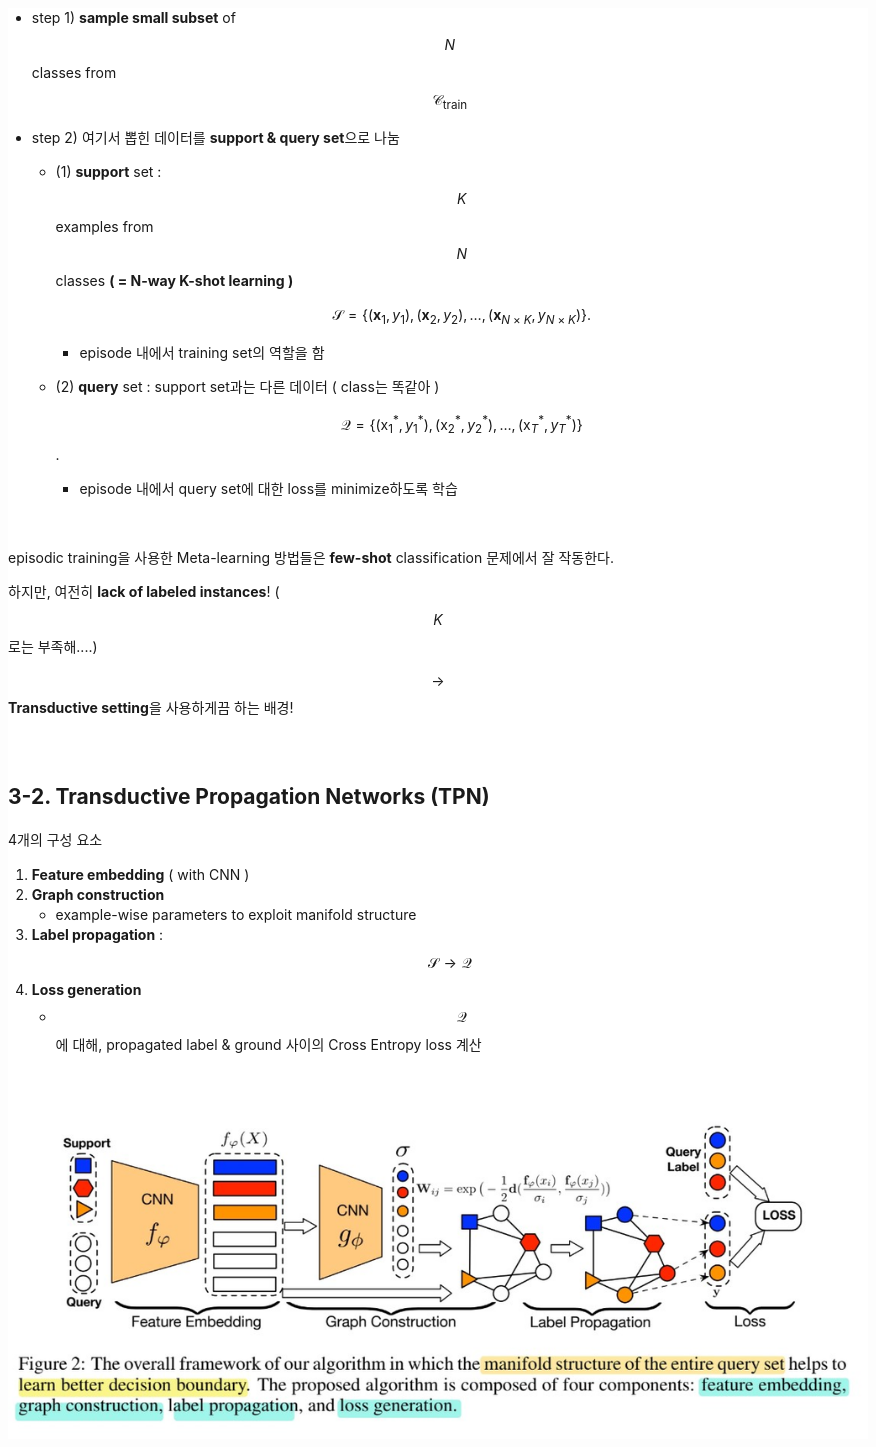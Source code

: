 - step 1) **sample small subset** of $$N$$ classes from $$\mathcal{C}_{\text {train }}$$

- step 2) 여기서 뽑힌 데이터를 **support & query set**으로 나눔

  - (1) **support** set : $$K$$ examples from $$N$$ classes **( = N-way K-shot learning )**

    $$\mathcal{S}=\left\{\left(\mathbf{x}_{1}, y_{1}\right),\left(\mathbf{x}_{2}, y_{2}\right), \ldots,\left(\mathbf{x}_{N \times K}, y_{N \times K}\right)\right\}.$$

    - episode 내에서 training set의 역할을 함

  - (2) **query** set : support set과는 다른 데이터 ( class는 똑같아 )

    $$\mathcal{Q}=\left\{\left(\mathrm{x}_{1}^{*}, y_{1}^{*}\right),\left(\mathrm{x}_{2}^{*}, y_{2}^{*}\right), \ldots,\left(\mathrm{x}_{T}^{*}, y_{T}^{*}\right)\right\}$$.
  
    - episode 내에서 query set에 대한 loss를 minimize하도록 학습
  

<br>

episodic training을 사용한 Meta-learning 방법들은 **few-shot** classification 문제에서 잘 작동한다.

하지만, 여전히 **lack of labeled instances**! ($$K$$로는 부족해....)

$$\rightarrow$$ **Transductive setting**을 사용하게끔 하는 배경!

<br>

## 3-2. Transductive Propagation Networks (TPN)

4개의 구성 요소

1. **Feature embedding** ( with CNN )
2. **Graph construction**
   - example-wise parameters to exploit manifold structure
3. **Label propagation** : $$\mathcal{S} \rightarrow \mathcal{Q}$$
4. **Loss generation**
   - $$\mathcal{Q}$$에 대해, propagated label & ground 사이의 Cross Entropy loss 계산

<br>

![figure2](/assets/img/META/img22.png)
